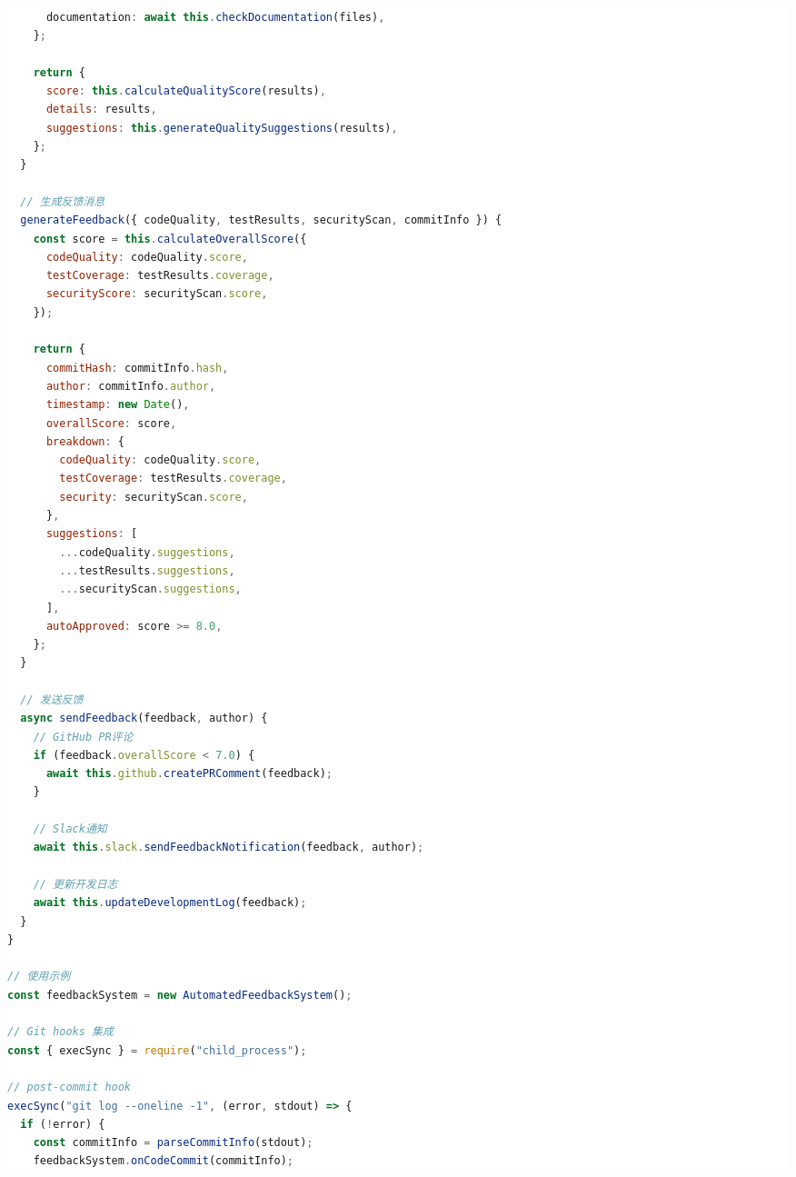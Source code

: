 ```javascript
      documentation: await this.checkDocumentation(files),
    };

    return {
      score: this.calculateQualityScore(results),
      details: results,
      suggestions: this.generateQualitySuggestions(results),
    };
  }

  // 生成反馈消息
  generateFeedback({ codeQuality, testResults, securityScan, commitInfo }) {
    const score = this.calculateOverallScore({
      codeQuality: codeQuality.score,
      testCoverage: testResults.coverage,
      securityScore: securityScan.score,
    });

    return {
      commitHash: commitInfo.hash,
      author: commitInfo.author,
      timestamp: new Date(),
      overallScore: score,
      breakdown: {
        codeQuality: codeQuality.score,
        testCoverage: testResults.coverage,
        security: securityScan.score,
      },
      suggestions: [
        ...codeQuality.suggestions,
        ...testResults.suggestions,
        ...securityScan.suggestions,
      ],
      autoApproved: score >= 8.0,
    };
  }

  // 发送反馈
  async sendFeedback(feedback, author) {
    // GitHub PR评论
    if (feedback.overallScore < 7.0) {
      await this.github.createPRComment(feedback);
    }

    // Slack通知
    await this.slack.sendFeedbackNotification(feedback, author);

    // 更新开发日志
    await this.updateDevelopmentLog(feedback);
  }
}

// 使用示例
const feedbackSystem = new AutomatedFeedbackSystem();

// Git hooks 集成
const { execSync } = require("child_process");

// post-commit hook
execSync("git log --oneline -1", (error, stdout) => {
  if (!error) {
    const commitInfo = parseCommitInfo(stdout);
    feedbackSystem.onCodeCommit(commitInfo);
```